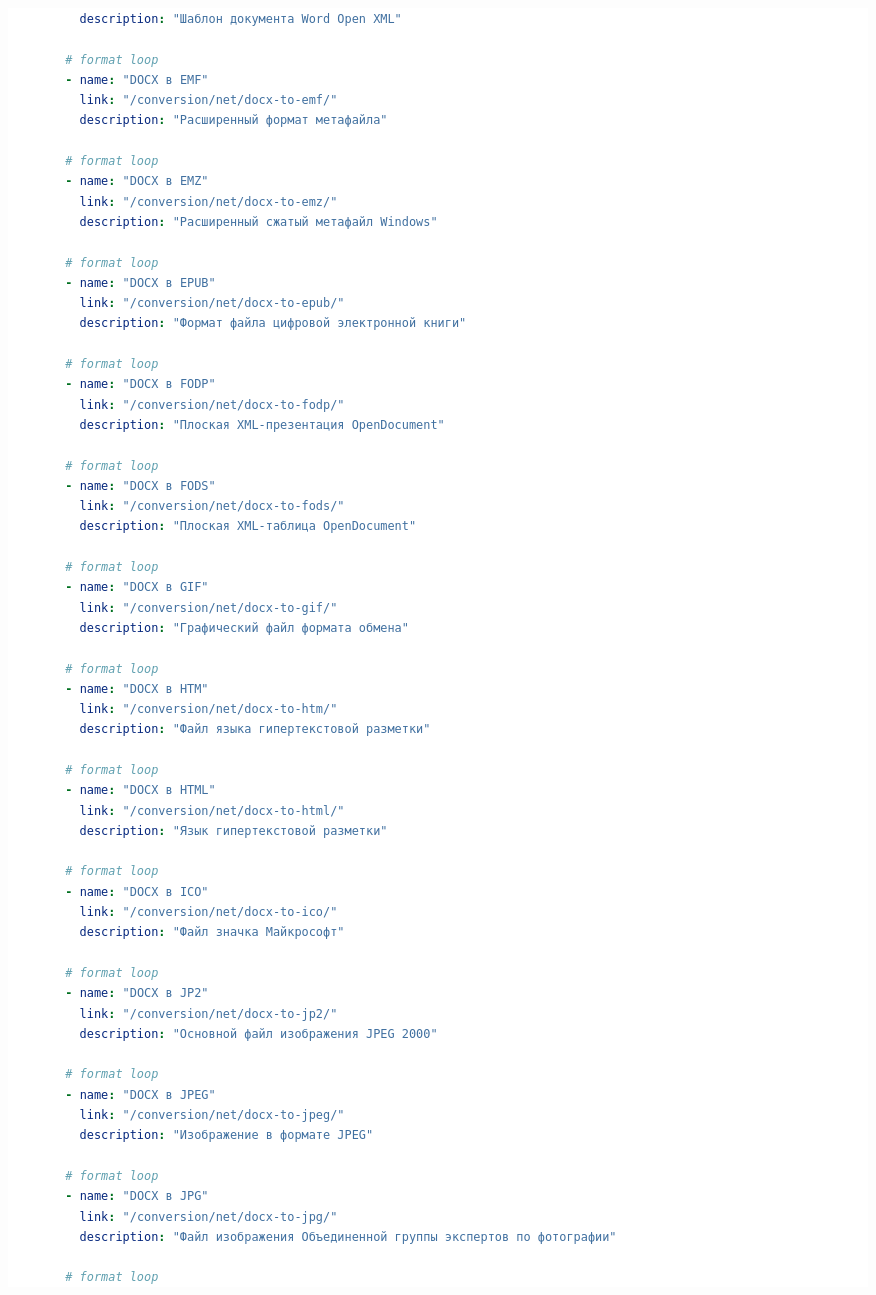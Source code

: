 ```yaml
          description: "Шаблон документа Word Open XML"

        # format loop
        - name: "DOCX в EMF"
          link: "/conversion/net/docx-to-emf/"
          description: "Расширенный формат метафайла"

        # format loop
        - name: "DOCX в EMZ"
          link: "/conversion/net/docx-to-emz/"
          description: "Расширенный сжатый метафайл Windows"

        # format loop
        - name: "DOCX в EPUB"
          link: "/conversion/net/docx-to-epub/"
          description: "Формат файла цифровой электронной книги"

        # format loop
        - name: "DOCX в FODP"
          link: "/conversion/net/docx-to-fodp/"
          description: "Плоская XML-презентация OpenDocument"

        # format loop
        - name: "DOCX в FODS"
          link: "/conversion/net/docx-to-fods/"
          description: "Плоская XML-таблица OpenDocument"

        # format loop
        - name: "DOCX в GIF"
          link: "/conversion/net/docx-to-gif/"
          description: "Графический файл формата обмена"

        # format loop
        - name: "DOCX в HTM"
          link: "/conversion/net/docx-to-htm/"
          description: "Файл языка гипертекстовой разметки"

        # format loop
        - name: "DOCX в HTML"
          link: "/conversion/net/docx-to-html/"
          description: "Язык гипертекстовой разметки"

        # format loop
        - name: "DOCX в ICO"
          link: "/conversion/net/docx-to-ico/"
          description: "Файл значка Майкрософт"

        # format loop
        - name: "DOCX в JP2"
          link: "/conversion/net/docx-to-jp2/"
          description: "Основной файл изображения JPEG 2000"

        # format loop
        - name: "DOCX в JPEG"
          link: "/conversion/net/docx-to-jpeg/"
          description: "Изображение в формате JPEG"

        # format loop
        - name: "DOCX в JPG"
          link: "/conversion/net/docx-to-jpg/"
          description: "Файл изображения Объединенной группы экспертов по фотографии"

        # format loop
```